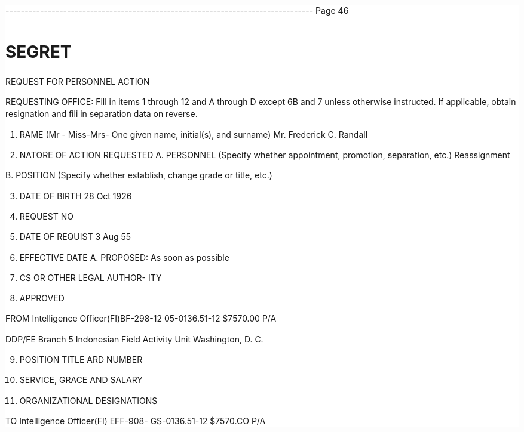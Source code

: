 
-------------------------------------------------------------------------------- Page 46

# SEGRET

REQUEST FOR PERSONNEL ACTION

REQUESTING OFFICE: Fill in items 1 through 12 and A through D except 6B and 7 unless otherwise instructed. If applicable, obtain resignation and fili in separation data on reverse.

1. RAME (Mr - Miss-Mrs- One given name, initial(s), and surname)
   Mr. Frederick C. Randall

2. NATORE OF ACTION REQUESTED
   A. PERSONNEL (Specify whether appointment, promotion, separation, etc.)
   Reassignment

B. POSITION (Specify whether establish, change grade or title, etc.)

3. DATE OF BIRTH
   28 Oct 1926

4. REQUEST NO

6. DATE OF REQUIST
   3 Aug 55

8. EFFECTIVE DATE
   A. PROPOSED:
   As soon as possible

7. CS OR OTHER
   LEGAL AUTHOR-
   ITY

8. APPROVED

FROM
Intelligence Officer(FI)BF-298-12
05-0136.51-12 $7570.00 P/A

DDP/FE
Branch 5
Indonesian Field Activity Unit
Washington, D. C.

9. POSITION TITLE ARD
   NUMBER

10. SERVICE, GRACE AND
    SALARY

11. ORGANIZATIONAL
    DESIGNATIONS

TO
Intelligence Officer(FI) EFF-908-
GS-0136.51-12 $7570.CO P/A
